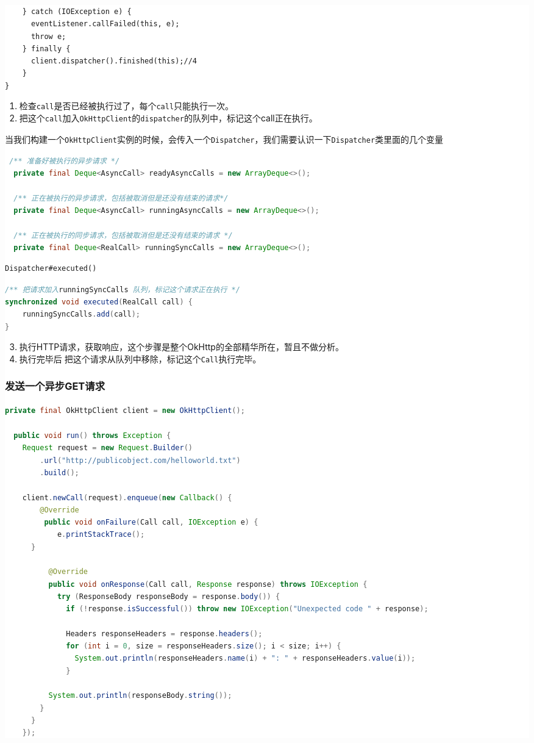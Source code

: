 ```
    } catch (IOException e) {
      eventListener.callFailed(this, e);
      throw e;
    } finally {
      client.dispatcher().finished(this);//4
    }
}
```
1. 检查`call`是否已经被执行过了，每个`call`只能执行一次。
2. 把这个`call`加入`OkHttpClient`的`dispatcher`的队列中，标记这个call正在执行。

当我们构建一个`OkHttpClient`实例的时候，会传入一个`Dispatcher`，我们需要认识一下`Dispatcher`类里面的几个变量

```java
 /** 准备好被执行的异步请求 */
  private final Deque<AsyncCall> readyAsyncCalls = new ArrayDeque<>();

  /** 正在被执行的异步请求，包括被取消但是还没有结束的请求*/
  private final Deque<AsyncCall> runningAsyncCalls = new ArrayDeque<>();

  /** 正在被执行的同步请求，包括被取消但是还没有结束的请求 */
  private final Deque<RealCall> runningSyncCalls = new ArrayDeque<>();
```

`Dispatcher#executed()`

```java
/** 把请求加入runningSyncCalls 队列，标记这个请求正在执行 */
synchronized void executed(RealCall call) {
    runningSyncCalls.add(call);
}
```

3. 执行HTTP请求，获取响应，这个步骤是整个OkHttp的全部精华所在，暂且不做分析。
4. 执行完毕后 把这个请求从队列中移除，标记这个`Call`执行完毕。

### 发送一个异步GET请求

```java
private final OkHttpClient client = new OkHttpClient();

  public void run() throws Exception {
    Request request = new Request.Builder()
        .url("http://publicobject.com/helloworld.txt")
        .build();

    client.newCall(request).enqueue(new Callback() {
        @Override
         public void onFailure(Call call, IOException e) {
            e.printStackTrace();
      }

          @Override
          public void onResponse(Call call, Response response) throws IOException {
            try (ResponseBody responseBody = response.body()) {
              if (!response.isSuccessful()) throw new IOException("Unexpected code " + response);

              Headers responseHeaders = response.headers();
              for (int i = 0, size = responseHeaders.size(); i < size; i++) {
                System.out.println(responseHeaders.name(i) + ": " + responseHeaders.value(i));
              }

          System.out.println(responseBody.string());
        }
      }
    });
```